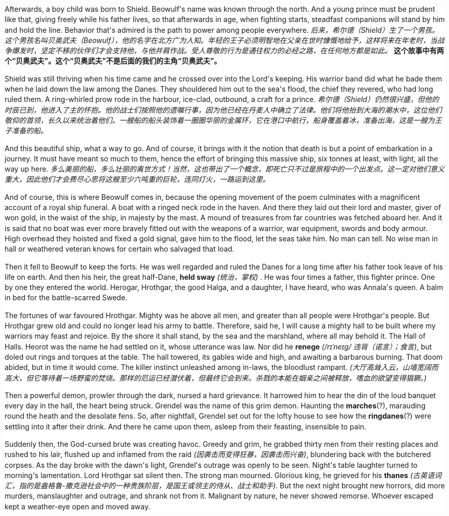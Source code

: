 Afterwards, a boy child was born to Shield. Beowulf's name was known through the north. And a young prince must be prudent like that, giving freely while his father lives, so that afterwards in age, when fighting starts, steadfast companions will stand by him and hold the line. Behavior that's admired is the path to power among people everywhere.
*后来，希尔德（Shield）生了一个男孩。这个男孩名叫贝奥武夫（Beowulf），他的名字在北方广为人知。年轻的王子必须明智地在父亲在世时慷慨地给予，这样将来在年老时，当战争爆发时，坚定不移的伙伴们才会支持他，与他并肩作战。受人尊敬的行为是通往权力的必经之路，在任何地方都是如此。*
**这个故事中有两个“贝奥武夫”。这个“贝奥武夫”不是后面的我们的主角“贝奥武夫”。**

Shield was still thriving when his time came and he crossed over into the Lord's keeping. His warrior band did what he bade them when he laid down the law among the Danes. They shouldered him out to the sea's flood, the chief they revered, who had long ruled them. A ring-whirled prow rode in the harbour, ice-clad, outbound, a craft for a prince.
*希尔德（Shield）仍然很兴盛，但他的时辰已到，他进入了主的怀抱。他的战士们按照他的遗嘱行事，因为他已经在丹麦人中确立了法律。他们将他抬到大海的潮水中，这位他们敬仰的首领，长久以来统治着他们。一艘船的船头装饰着一圈圈华丽的金属环，它在港口中航行，船身覆盖着冰，准备出海，这是一艘为王子准备的船。*

And this beautiful ship, what a way to go. And of course, it brings with it the notion that death is but a point of embarkation in a journey. It must have meant so much to them, hence the effort of bringing this massive ship, six tonnes at least, with light, all the way up here.
*多么美丽的船，多么壮丽的离世方式！当然，这也带出了一个概念，即死亡只不过是旅程中的一个出发点。这一定对他们意义重大，因此他们才会费尽心思将这艘至少六吨重的巨轮，连同灯火，一路运到这里。*

And of course, this is where Beowulf comes in, because the opening movement of the poem culminates with a magnificent account of a royal ship funeral. A boat with a ringed neck rode in the haven. And there they laid out their lord and master, giver of won gold, in the waist of the ship, in majesty by the mast. A mound of treasures from far countries was fetched aboard her. And it is said that no boat was ever more bravely fitted out with the weapons of a warrior, war equipment, swords and body armour. High overhead they hoisted and fixed a gold signal, gave him to the flood, let the seas take him. No man can tell. No wise man in hall or weathered veteran knows for certain who salvaged that load.

Then it fell to Beowulf to keep the forts. He was well regarded and ruled the Danes for a long time after his father took leave of his life on earth. And then his heir, the great half-Dane, **held sway** *(统治，掌权)* . He was four times a father, this fighter prince. One by one they entered the world. Herogar, Hrothgar, the good Halga, and a daughter, I have heard, who was Annala's queen. A balm in bed for the battle-scarred Swede.

The fortunes of war favoured Hrothgar. Mighty was he above all men, and greater than all people were Hrothgar's people. But Hrothgar grew old and could no longer lead his army to battle. Therefore, said he, I will cause a mighty hall to be built where my warriors may feast and rejoice. By the shore it shall stand, by the sea and the marshland, where all may behold it. The Hall of Halls. Heorot was the name he had settled on it, whose utterance was law. Nor did he **renege** *(/rɪˈneɪɡ/ 违背（诺言）；食言)*, but doled out rings and torques at the table. The hall towered, its gables wide and high, and awaiting a barbarous burning. That doom abided, but in time it would come. The killer instinct unleashed among in-laws, the bloodlust rampant. *(大厅高耸入云，山墙宽阔而高大，但它等待着一场野蛮的焚烧。那样的厄运已经潜伏着，但最终它会到来。杀戮的本能在姻亲之间被释放，嗜血的欲望变得猖獗。)*

Then a powerful demon, prowler through the dark, nursed a hard grievance. It harrowed him to hear the din of the loud banquet every day in the hall, the heart being struck. Grendel was the name of this grim demon. Haunting the **marches**(?), marauding round the heath and the desolate fens. So, after nightfall, Grendel set out for the lofty house to see how the **ringdanes**(?) were settling into it after their drink. And there he came upon them, asleep from their feasting, insensible to pain.

Suddenly then, the God-cursed brute was creating havoc. Greedy and grim, he grabbed thirty men from their resting places and rushed to his lair, flushed up and inflamed from the raid *(因袭击而变得狂暴，因袭击而兴奋)*, blundering back with the butchered corpses. As the day broke with the dawn's light, Grendel's outrage was openly to be seen. Night's table laughter turned to morning's lamentation. Lord Hrothgar sat silent then. The strong man mourned. Glorious king, he grieved for his **thanes** *(古英语词汇，指的是盎格鲁-撒克逊社会中的一种贵族阶层，是国王或领主的侍从、战士和助手)*. But the next night brought new horrors, did more murders, manslaughter and outrage, and shrank not from it. Malignant by nature, he never showed remorse. Whoever escaped kept a weather-eye open and moved away.
